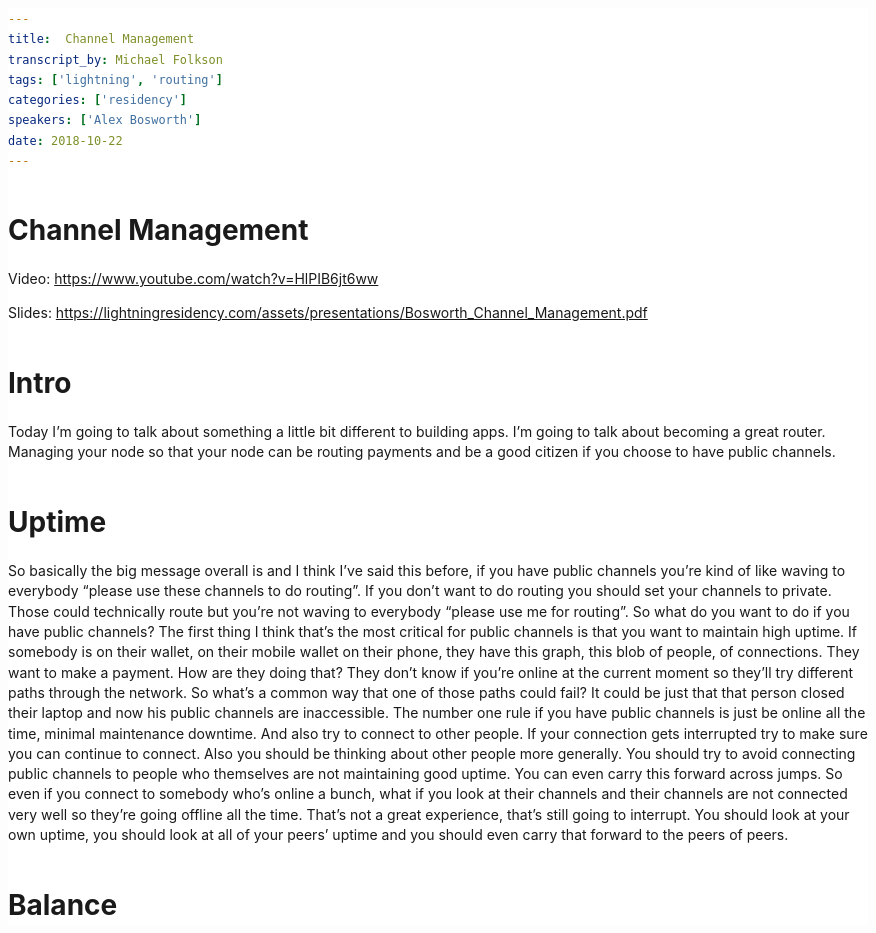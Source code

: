 ```yaml
---
title:  Channel Management 
transcript_by: Michael Folkson
tags: ['lightning', 'routing']
categories: ['residency']
speakers: ['Alex Bosworth']
date: 2018-10-22
---
```


# Channel Management

Video: https://www.youtube.com/watch?v=HlPIB6jt6ww

Slides: https://lightningresidency.com/assets/presentations/Bosworth_Channel_Management.pdf

# Intro

Today I’m going to talk about something a little bit different to building apps. I’m going to talk about becoming a great router. Managing your node so that your node can be routing payments and be a good citizen if you choose to have public channels. 

# Uptime

So basically the big message overall is and I think I’ve said this before, if you have public channels you’re kind of like waving to everybody “please use these channels to do routing”. If you don’t want to do routing you should set your channels to private. Those could technically route but you’re not waving to everybody “please use me for routing”. So what do you want to do if you have public channels? The first thing I think that’s the most critical for public channels is that you want to maintain high uptime. If somebody is on their wallet, on their mobile wallet on their phone, they have this graph, this blob of people, of connections. They want to make a payment. How are they doing that? They don’t know if you’re online at the current moment so they’ll try different paths through the network. So what’s a common way that one of those paths could fail? It could be just that that person closed their laptop and now his public channels are inaccessible. The number one rule if you have public channels is just be online all the time, minimal maintenance downtime. And also try to connect to other people. If your connection gets interrupted try to make sure you can continue to connect. Also you should be thinking about other people more generally. You should try to avoid connecting public channels to people who themselves are not maintaining good uptime. You can even carry this forward across jumps. So even if you connect to somebody who’s online a bunch, what if you look at their channels and their channels are not connected very well so they’re going offline all the time. That’s not a great experience, that’s still going to interrupt. You should look at your own uptime, you should look at all of your peers’ uptime and you should even carry that forward to the peers of peers.

# Balance
